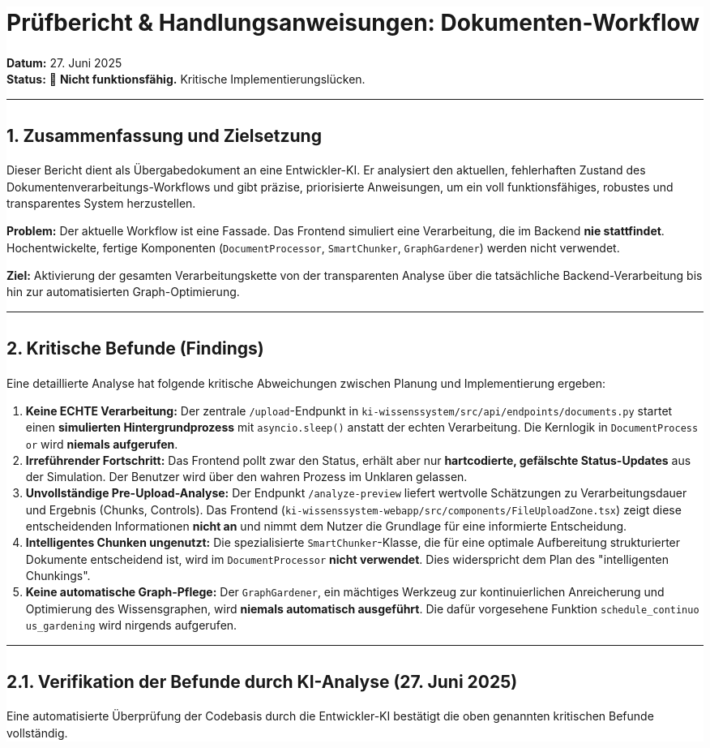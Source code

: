 # Prüfbericht & Handlungsanweisungen: Dokumenten-Workflow

**Datum:** 27. Juni 2025  
**Status:** 🔴 **Nicht funktionsfähig.** Kritische Implementierungslücken.

---

## 1. Zusammenfassung und Zielsetzung

Dieser Bericht dient als Übergabedokument an eine Entwickler-KI. Er analysiert den aktuellen, fehlerhaften Zustand des Dokumentenverarbeitungs-Workflows und gibt präzise, priorisierte Anweisungen, um ein voll funktionsfähiges, robustes und transparentes System herzustellen.

**Problem:** Der aktuelle Workflow ist eine Fassade. Das Frontend simuliert eine Verarbeitung, die im Backend **nie stattfindet**. Hochentwickelte, fertige Komponenten (`DocumentProcessor`, `SmartChunker`, `GraphGardener`) werden nicht verwendet.

**Ziel:** Aktivierung der gesamten Verarbeitungskette von der transparenten Analyse über die tatsächliche Backend-Verarbeitung bis hin zur automatisierten Graph-Optimierung.

---

## 2. Kritische Befunde (Findings)

Eine detaillierte Analyse hat folgende kritische Abweichungen zwischen Planung und Implementierung ergeben:

1.  **Keine ECHTE Verarbeitung:** Der zentrale `/upload`-Endpunkt in `ki-wissenssystem/src/api/endpoints/documents.py` startet einen **simulierten Hintergrundprozess** mit `asyncio.sleep()` anstatt der echten Verarbeitung. Die Kernlogik in `DocumentProcessor` wird **niemals aufgerufen**.
2.  **Irreführender Fortschritt:** Das Frontend pollt zwar den Status, erhält aber nur **hartcodierte, gefälschte Status-Updates** aus der Simulation. Der Benutzer wird über den wahren Prozess im Unklaren gelassen.
3.  **Unvollständige Pre-Upload-Analyse:** Der Endpunkt `/analyze-preview` liefert wertvolle Schätzungen zu Verarbeitungsdauer und Ergebnis (Chunks, Controls). Das Frontend (`ki-wissenssystem-webapp/src/components/FileUploadZone.tsx`) zeigt diese entscheidenden Informationen **nicht an** und nimmt dem Nutzer die Grundlage für eine informierte Entscheidung.
4.  **Intelligentes Chunken ungenutzt:** Die spezialisierte `SmartChunker`-Klasse, die für eine optimale Aufbereitung strukturierter Dokumente entscheidend ist, wird im `DocumentProcessor` **nicht verwendet**. Dies widerspricht dem Plan des "intelligenten Chunkings".
5.  **Keine automatische Graph-Pflege:** Der `GraphGardener`, ein mächtiges Werkzeug zur kontinuierlichen Anreicherung und Optimierung des Wissensgraphen, wird **niemals automatisch ausgeführt**. Die dafür vorgesehene Funktion `schedule_continuous_gardening` wird nirgends aufgerufen.

---

## 2.1. Verifikation der Befunde durch KI-Analyse (27. Juni 2025)

Eine automatisierte Überprüfung der Codebasis durch die Entwickler-KI bestätigt die oben genannten kritischen Befunde vollständig.
